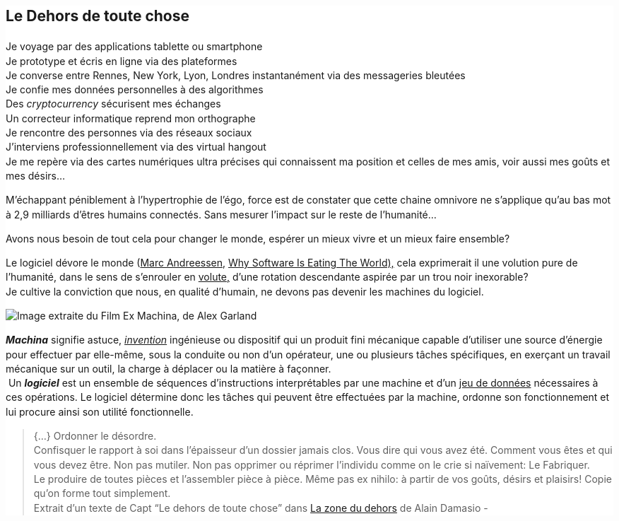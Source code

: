 ## Le Dehors de toute chose

Je voyage par des applications tablette ou smartphone  
Je prototype et écris en ligne via des plateformes  
Je converse entre Rennes, New York, Lyon, Londres instantanément via des
messageries bleutées  
Je confie mes données personnelles à des algorithmes  
Des *cryptocurrency* sécurisent mes échanges  
Un correcteur informatique reprend mon orthographe  
Je rencontre des personnes via des réseaux sociaux  
J’interviens professionnellement via des virtual hangout  
Je me repère via des cartes numériques ultra précises qui connaissent ma
position et celles de mes amis, voir aussi mes goûts et mes désirs…

M’échappant péniblement à l’hypertrophie de l’égo, force est de
constater que cette chaine omnivore ne s’applique qu’au bas mot à 2,9
milliards d’êtres humains connectés. Sans mesurer l’impact sur le reste
de l’humanité…

Avons nous besoin de tout cela pour changer le monde, espérer un mieux
vivre et un mieux faire ensemble?

Le logiciel dévore le monde ([Marc Andreessen](https://fr.wikipedia.org/wiki/Marc_Andreessen), [Why
Software Is Eating The World),](http://www.wsj.com/articles/SB10001424053111903480904576512250915629460)
cela exprimerait il une volution pure de l’humanité, dans le sens de
s’enrouler en [volute,](https://fr.wikipedia.org/wiki/Volute) d’une
rotation descendante aspirée par un trou noir inexorable?   
Je cultive la conviction que nous, en qualité d’humain, ne devons pas
devenir les machines du logiciel.

![Image extraite du Film [***Ex Machina,***](https://fr.wikipedia.org/wiki/Ex_Machina_%28film%29)
*de* [Alex Garland](https://fr.wikipedia.org/wiki/Alex_Garland "Alex Garland")](https://cdn-images-1.medium.com/max/600/1*INI0h_GMo2lLwzr3NN9d7g.jpeg)

_**Machina**_ signifie astuce,
[*invention*](https://fr.wikipedia.org/wiki/Liste_des_grandes_inventions "Liste des grandes inventions") ingénieuse ou dispositif qui un produit fini mécanique capable
d’utiliser une source d’énergie pour effectuer par elle-même, sous la
conduite ou non d’un opérateur, une ou plusieurs tâches spécifiques, en
exerçant un travail mécanique sur un outil, la charge à déplacer ou la
matière à façonner.  
 Un _**logiciel**_ est un ensemble de séquences d’instructions
interprétables par une machine et d’un [jeu de
données](https://fr.wikipedia.org/wiki/Jeu_de_donn%C3%A9es "Jeu de données")
nécessaires à ces opérations. Le logiciel détermine donc les tâches qui
peuvent être effectuées par la machine, ordonne son fonctionnement et
lui procure ainsi son utilité fonctionnelle.

> {…} Ordonner le désordre.  
> Confisquer le rapport à soi dans l’épaisseur d’un dossier jamais clos.
> Vous dire qui vous avez été. Comment vous êtes et qui vous devez être.
> Non pas mutiler. Non pas opprimer ou réprimer l’individu comme on le
> crie si naïvement: Le Fabriquer.  
> Le produire de toutes pièces et l’assembler pièce à pièce. Même pas ex
> nihilo: à partir de vos goûts, désirs et plaisirs\! Copie qu’on forme
> tout simplement.  
> Extrait d’un texte de Capt “Le dehors de toute chose” dans [La zone
> du dehors](https://fr.wikipedia.org/wiki/La_Zone_du_dehors) de Alain
> Damasio -
